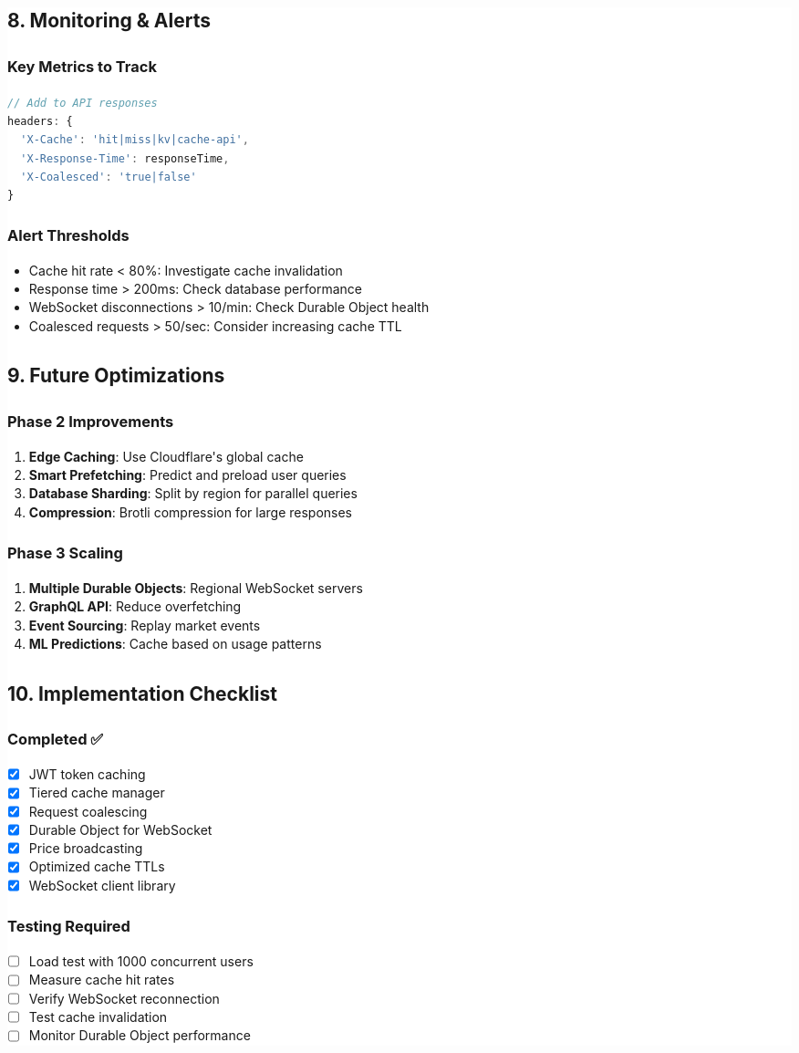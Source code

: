 ## 8. Monitoring & Alerts

### Key Metrics to Track
```javascript
// Add to API responses
headers: {
  'X-Cache': 'hit|miss|kv|cache-api',
  'X-Response-Time': responseTime,
  'X-Coalesced': 'true|false'
}
```

### Alert Thresholds
- Cache hit rate < 80%: Investigate cache invalidation
- Response time > 200ms: Check database performance
- WebSocket disconnections > 10/min: Check Durable Object health
- Coalesced requests > 50/sec: Consider increasing cache TTL

## 9. Future Optimizations

### Phase 2 Improvements
1. **Edge Caching**: Use Cloudflare's global cache
2. **Smart Prefetching**: Predict and preload user queries
3. **Database Sharding**: Split by region for parallel queries
4. **Compression**: Brotli compression for large responses

### Phase 3 Scaling
1. **Multiple Durable Objects**: Regional WebSocket servers
2. **GraphQL API**: Reduce overfetching
3. **Event Sourcing**: Replay market events
4. **ML Predictions**: Cache based on usage patterns

## 10. Implementation Checklist

### Completed ✅
- [x] JWT token caching
- [x] Tiered cache manager
- [x] Request coalescing
- [x] Durable Object for WebSocket
- [x] Price broadcasting
- [x] Optimized cache TTLs
- [x] WebSocket client library

### Testing Required
- [ ] Load test with 1000 concurrent users
- [ ] Measure cache hit rates
- [ ] Verify WebSocket reconnection
- [ ] Test cache invalidation
- [ ] Monitor Durable Object performance
